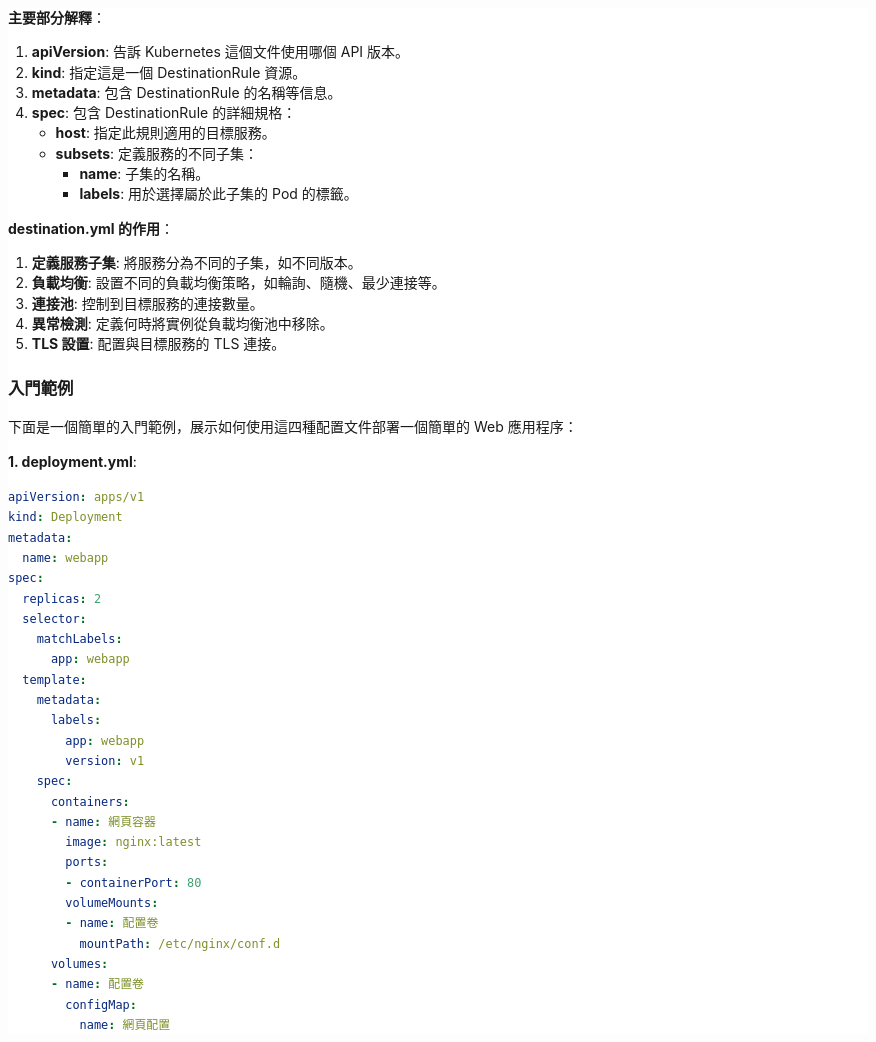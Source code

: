 **主要部分解釋**：

1. **apiVersion**: 告訴 Kubernetes 這個文件使用哪個 API 版本。
2. **kind**: 指定這是一個 DestinationRule 資源。
3. **metadata**: 包含 DestinationRule 的名稱等信息。
4. **spec**: 包含 DestinationRule 的詳細規格：
    - **host**: 指定此規則適用的目標服務。
    - **subsets**: 定義服務的不同子集：
        - **name**: 子集的名稱。
        - **labels**: 用於選擇屬於此子集的 Pod 的標籤。

**destination.yml 的作用**：

1. **定義服務子集**: 將服務分為不同的子集，如不同版本。
2. **負載均衡**: 設置不同的負載均衡策略，如輪詢、隨機、最少連接等。
3. **連接池**: 控制到目標服務的連接數量。
4. **異常檢測**: 定義何時將實例從負載均衡池中移除。
5. **TLS 設置**: 配置與目標服務的 TLS 連接。

### 入門範例

下面是一個簡單的入門範例，展示如何使用這四種配置文件部署一個簡單的 Web 應用程序：

**1. deployment.yml**:

```yaml
apiVersion: apps/v1
kind: Deployment
metadata:
  name: webapp
spec:
  replicas: 2
  selector:
    matchLabels:
      app: webapp
  template:
    metadata:
      labels:
        app: webapp
        version: v1
    spec:
      containers:
      - name: 網頁容器
        image: nginx:latest
        ports:
        - containerPort: 80
        volumeMounts:
        - name: 配置卷
          mountPath: /etc/nginx/conf.d
      volumes:
      - name: 配置卷
        configMap:
          name: 網頁配置
```
